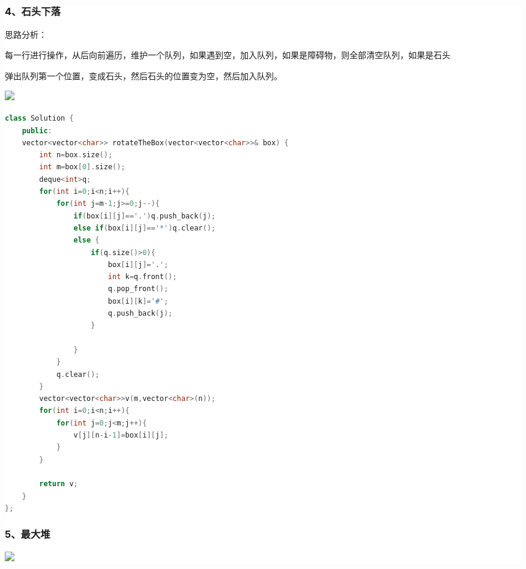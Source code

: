 

### 4、石头下落

思路分析：

每一行进行操作，从后向前遍历，维护一个队列，如果遇到空，加入队列，如果是障碍物，则全部清空队列，如果是石头

弹出队列第一个位置，变成石头，然后石头的位置变为空，然后加入队列。

![](https://gitee.com/hongshenghyj/typora/raw/master/img/%E5%BE%AE%E4%BF%A1%E6%88%AA%E5%9B%BE_20220907181820.png)

```cpp
class Solution {
    public:
    vector<vector<char>> rotateTheBox(vector<vector<char>>& box) {
        int n=box.size();
        int m=box[0].size();
        deque<int>q;
        for(int i=0;i<n;i++){
            for(int j=m-1;j>=0;j--){
                if(box[i][j]=='.')q.push_back(j);
                else if(box[i][j]=='*')q.clear();
                else {
                    if(q.size()>0){
                        box[i][j]='.';
                        int k=q.front();
                        q.pop_front();
                        box[i][k]='#';
                        q.push_back(j);
                    }

                }
            }
            q.clear();
        }
        vector<vector<char>>v(m,vector<char>(n));
        for(int i=0;i<n;i++){
            for(int j=0;j<m;j++){
                v[j][n-i-1]=box[i][j];
            }
        }

        return v;
    }
};
```



### 5、最大堆

![](https://gitee.com/hongshenghyj/typora/raw/master/img/%E5%BE%AE%E4%BF%A1%E6%88%AA%E5%9B%BE_20220910024334.png)
